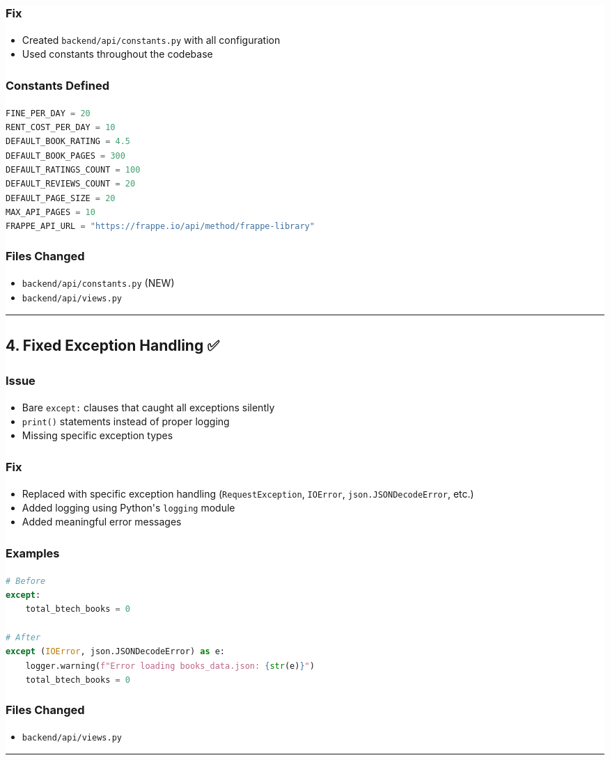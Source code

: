 ### Fix
- Created `backend/api/constants.py` with all configuration
- Used constants throughout the codebase

### Constants Defined
```python
FINE_PER_DAY = 20
RENT_COST_PER_DAY = 10
DEFAULT_BOOK_RATING = 4.5
DEFAULT_BOOK_PAGES = 300
DEFAULT_RATINGS_COUNT = 100
DEFAULT_REVIEWS_COUNT = 20
DEFAULT_PAGE_SIZE = 20
MAX_API_PAGES = 10
FRAPPE_API_URL = "https://frappe.io/api/method/frappe-library"
```

### Files Changed
- `backend/api/constants.py` (NEW)
- `backend/api/views.py`

---

## 4. Fixed Exception Handling ✅

### Issue
- Bare `except:` clauses that caught all exceptions silently
- `print()` statements instead of proper logging
- Missing specific exception types

### Fix
- Replaced with specific exception handling (`RequestException`, `IOError`, `json.JSONDecodeError`, etc.)
- Added logging using Python's `logging` module
- Added meaningful error messages

### Examples
```python
# Before
except:
    total_btech_books = 0

# After
except (IOError, json.JSONDecodeError) as e:
    logger.warning(f"Error loading books_data.json: {str(e)}")
    total_btech_books = 0
```

### Files Changed
- `backend/api/views.py`

---